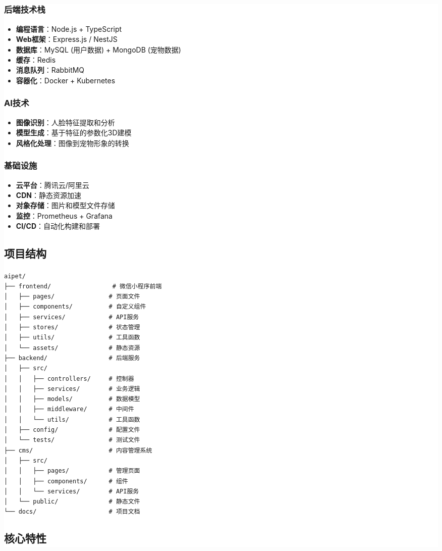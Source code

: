 ### 后端技术栈
- **编程语言**：Node.js + TypeScript
- **Web框架**：Express.js / NestJS
- **数据库**：MySQL (用户数据) + MongoDB (宠物数据)
- **缓存**：Redis
- **消息队列**：RabbitMQ
- **容器化**：Docker + Kubernetes

### AI技术
- **图像识别**：人脸特征提取和分析
- **模型生成**：基于特征的参数化3D建模
- **风格化处理**：图像到宠物形象的转换

### 基础设施
- **云平台**：腾讯云/阿里云
- **CDN**：静态资源加速
- **对象存储**：图片和模型文件存储
- **监控**：Prometheus + Grafana
- **CI/CD**：自动化构建和部署

## 项目结构

```
aipet/
├── frontend/                 # 微信小程序前端
│   ├── pages/               # 页面文件
│   ├── components/          # 自定义组件
│   ├── services/            # API服务
│   ├── stores/              # 状态管理
│   ├── utils/               # 工具函数
│   └── assets/              # 静态资源
├── backend/                 # 后端服务
│   ├── src/
│   │   ├── controllers/     # 控制器
│   │   ├── services/        # 业务逻辑
│   │   ├── models/          # 数据模型
│   │   ├── middleware/      # 中间件
│   │   └── utils/           # 工具函数
│   ├── config/              # 配置文件
│   └── tests/               # 测试文件
├── cms/                     # 内容管理系统
│   ├── src/
│   │   ├── pages/           # 管理页面
│   │   ├── components/      # 组件
│   │   └── services/        # API服务
│   └── public/              # 静态文件
└── docs/                    # 项目文档
```

## 核心特性
